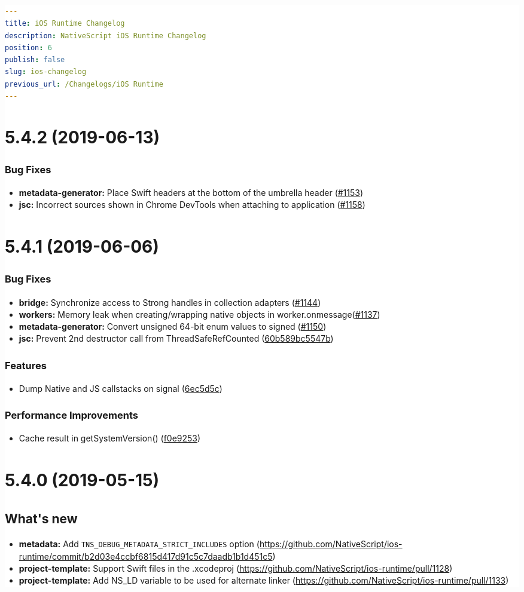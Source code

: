 ```yaml
---
title: iOS Runtime Changelog
description: NativeScript iOS Runtime Changelog
position: 6
publish: false
slug: ios-changelog
previous_url: /Changelogs/iOS Runtime
---
```


5.4.2 (2019-06-13)
=====

### Bug Fixes

* **metadata-generator:** Place Swift headers at the bottom of the umbrella header ([#1153](https://github.com/NativeScript/ios-runtime/issues/1153))
* **jsc:** Incorrect sources shown in Chrome DevTools when attaching to application ([#1158](https://github.com/NativeScript/ios-runtime/issues/1158))

5.4.1 (2019-06-06)
=====

### Bug Fixes

* **bridge:** Synchronize access to Strong handles in collection adapters ([#1144](https://github.com/NativeScript/ios-runtime/pull/1144))
* **workers:** Memory leak when creating/wrapping native objects in worker.onmessage([#1137](https://github.com/NativeScript/ios-runtime/issues/1137))
* **metadata-generator:** Convert unsigned 64-bit enum values to signed ([#1150](https://github.com/NativeScript/ios-runtime/issues/1150))
* **jsc:** Prevent 2nd destructor call from ThreadSafeRefCounted ([60b589bc5547b](https://github.com/NativeScript/ios-runtime/pull/1148/commits/60b589bc5547bb4e758fd4e9f2c20cedbbbf6afd))

### Features

* Dump Native and JS callstacks on signal ([6ec5d5c](https://github.com/NativeScript/ios-runtime/commit/6ec5d5c))


### Performance Improvements

* Cache result in getSystemVersion() ([f0e9253](https://github.com/NativeScript/ios-runtime/commit/f0e9253))

5.4.0 (2019-05-15)
=====

## What's new

* **metadata:** Add `TNS_DEBUG_METADATA_STRICT_INCLUDES` option (https://github.com/NativeScript/ios-runtime/commit/b2d03e4ccbf6815d417d91c5c7daadb1b1d451c5)
* **project-template:** Support Swift files in the .xcodeproj (https://github.com/NativeScript/ios-runtime/pull/1128)
* **project-template:** Add NS_LD variable to be used for alternate linker (https://github.com/NativeScript/ios-runtime/pull/1133)
